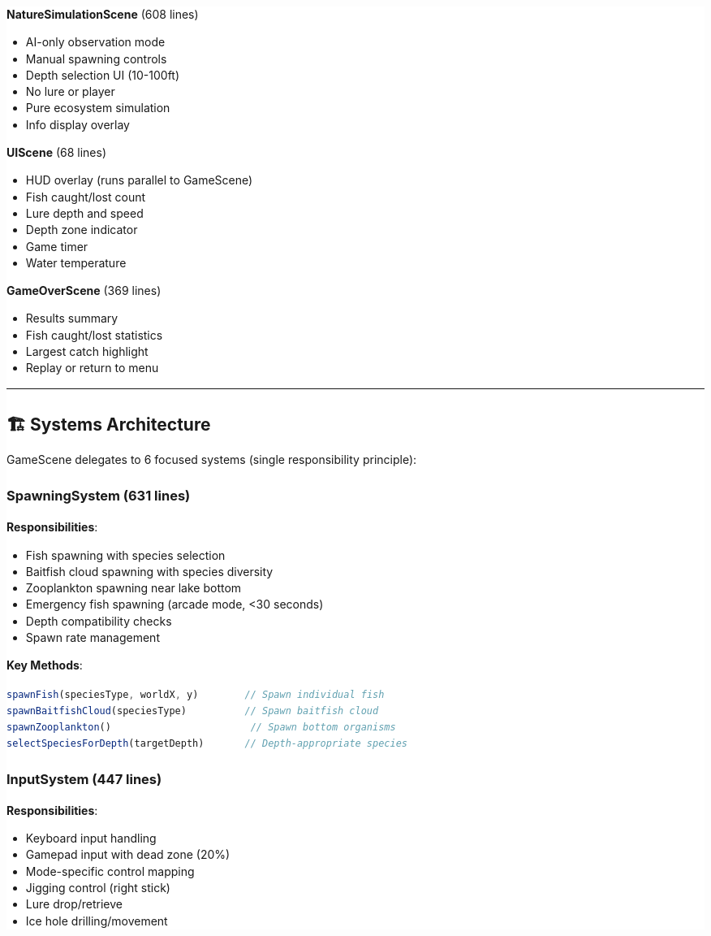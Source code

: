 **NatureSimulationScene** (608 lines)
- AI-only observation mode
- Manual spawning controls
- Depth selection UI (10-100ft)
- No lure or player
- Pure ecosystem simulation
- Info display overlay

**UIScene** (68 lines)
- HUD overlay (runs parallel to GameScene)
- Fish caught/lost count
- Lure depth and speed
- Depth zone indicator
- Game timer
- Water temperature

**GameOverScene** (369 lines)
- Results summary
- Fish caught/lost statistics
- Largest catch highlight
- Replay or return to menu

---

## 🏗️ Systems Architecture

GameScene delegates to 6 focused systems (single responsibility principle):

### SpawningSystem (631 lines)

**Responsibilities**:
- Fish spawning with species selection
- Baitfish cloud spawning with species diversity
- Zooplankton spawning near lake bottom
- Emergency fish spawning (arcade mode, <30 seconds)
- Depth compatibility checks
- Spawn rate management

**Key Methods**:
```javascript
spawnFish(speciesType, worldX, y)        // Spawn individual fish
spawnBaitfishCloud(speciesType)          // Spawn baitfish cloud
spawnZooplankton()                        // Spawn bottom organisms
selectSpeciesForDepth(targetDepth)       // Depth-appropriate species
```

### InputSystem (447 lines)

**Responsibilities**:
- Keyboard input handling
- Gamepad input with dead zone (20%)
- Mode-specific control mapping
- Jigging control (right stick)
- Lure drop/retrieve
- Ice hole drilling/movement
